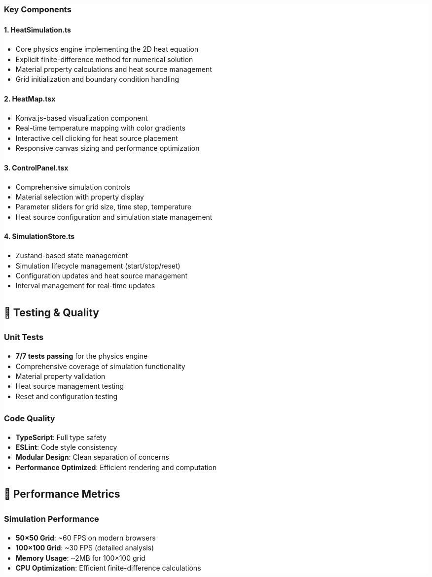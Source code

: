 ### Key Components

#### 1. HeatSimulation.ts
- Core physics engine implementing the 2D heat equation
- Explicit finite-difference method for numerical solution
- Material property calculations and heat source management
- Grid initialization and boundary condition handling

#### 2. HeatMap.tsx
- Konva.js-based visualization component
- Real-time temperature mapping with color gradients
- Interactive cell clicking for heat source placement
- Responsive canvas sizing and performance optimization

#### 3. ControlPanel.tsx
- Comprehensive simulation controls
- Material selection with property display
- Parameter sliders for grid size, time step, temperature
- Heat source configuration and simulation state management

#### 4. SimulationStore.ts
- Zustand-based state management
- Simulation lifecycle management (start/stop/reset)
- Configuration updates and heat source management
- Interval management for real-time updates

## 🧪 Testing & Quality

### Unit Tests
- **7/7 tests passing** for the physics engine
- Comprehensive coverage of simulation functionality
- Material property validation
- Heat source management testing
- Reset and configuration testing

### Code Quality
- **TypeScript**: Full type safety
- **ESLint**: Code style consistency
- **Modular Design**: Clean separation of concerns
- **Performance Optimized**: Efficient rendering and computation

## 🚀 Performance Metrics

### Simulation Performance
- **50×50 Grid**: ~60 FPS on modern browsers
- **100×100 Grid**: ~30 FPS (detailed analysis)
- **Memory Usage**: ~2MB for 100×100 grid
- **CPU Optimization**: Efficient finite-difference calculations
